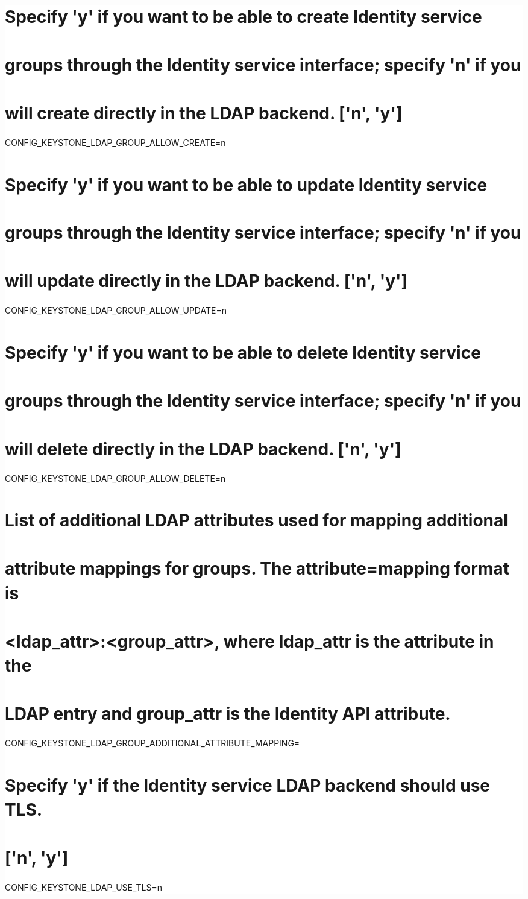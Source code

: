 # Specify 'y' if you want to be able to create Identity service
# groups through the Identity service interface; specify 'n' if you
# will create directly in the LDAP backend. ['n', 'y']
CONFIG_KEYSTONE_LDAP_GROUP_ALLOW_CREATE=n

# Specify 'y' if you want to be able to update Identity service
# groups through the Identity service interface; specify 'n' if you
# will update directly in the LDAP backend. ['n', 'y']
CONFIG_KEYSTONE_LDAP_GROUP_ALLOW_UPDATE=n

# Specify 'y' if you want to be able to delete Identity service
# groups through the Identity service interface; specify 'n' if you
# will delete directly in the LDAP backend. ['n', 'y']
CONFIG_KEYSTONE_LDAP_GROUP_ALLOW_DELETE=n

# List of additional LDAP attributes used for mapping additional
# attribute mappings for groups. The attribute=mapping format is
# <ldap_attr>:<group_attr>, where ldap_attr is the attribute in the
# LDAP entry and group_attr is the Identity API attribute.
CONFIG_KEYSTONE_LDAP_GROUP_ADDITIONAL_ATTRIBUTE_MAPPING=

# Specify 'y' if the Identity service LDAP backend should use TLS.
# ['n', 'y']
CONFIG_KEYSTONE_LDAP_USE_TLS=n
